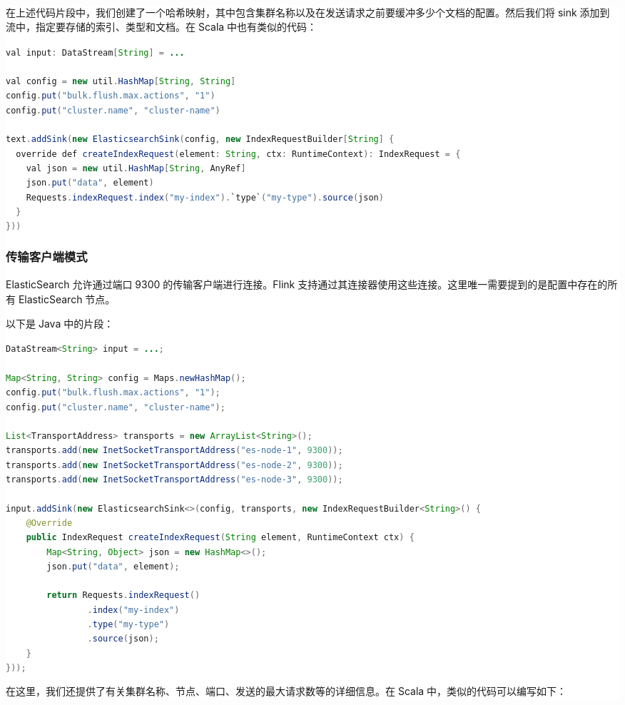 在上述代码片段中，我们创建了一个哈希映射，其中包含集群名称以及在发送请求之前要缓冲多少个文档的配置。然后我们将 sink 添加到流中，指定要存储的索引、类型和文档。在 Scala 中也有类似的代码：

```java
val input: DataStream[String] = ... 

val config = new util.HashMap[String, String] 
config.put("bulk.flush.max.actions", "1") 
config.put("cluster.name", "cluster-name") 

text.addSink(new ElasticsearchSink(config, new IndexRequestBuilder[String] { 
  override def createIndexRequest(element: String, ctx: RuntimeContext): IndexRequest = { 
    val json = new util.HashMap[String, AnyRef] 
    json.put("data", element) 
    Requests.indexRequest.index("my-index").`type`("my-type").source(json) 
  } 
})) 

```

### 传输客户端模式

ElasticSearch 允许通过端口 9300 的传输客户端进行连接。Flink 支持通过其连接器使用这些连接。这里唯一需要提到的是配置中存在的所有 ElasticSearch 节点。

以下是 Java 中的片段：

```java
DataStream<String> input = ...; 

Map<String, String> config = Maps.newHashMap(); 
config.put("bulk.flush.max.actions", "1"); 
config.put("cluster.name", "cluster-name"); 

List<TransportAddress> transports = new ArrayList<String>(); 
transports.add(new InetSocketTransportAddress("es-node-1", 9300)); 
transports.add(new InetSocketTransportAddress("es-node-2", 9300)); 
transports.add(new InetSocketTransportAddress("es-node-3", 9300)); 

input.addSink(new ElasticsearchSink<>(config, transports, new IndexRequestBuilder<String>() { 
    @Override 
    public IndexRequest createIndexRequest(String element, RuntimeContext ctx) { 
        Map<String, Object> json = new HashMap<>(); 
        json.put("data", element); 

        return Requests.indexRequest() 
                .index("my-index") 
                .type("my-type") 
                .source(json); 
    } 
})); 

```

在这里，我们还提供了有关集群名称、节点、端口、发送的最大请求数等的详细信息。在 Scala 中，类似的代码可以编写如下：
